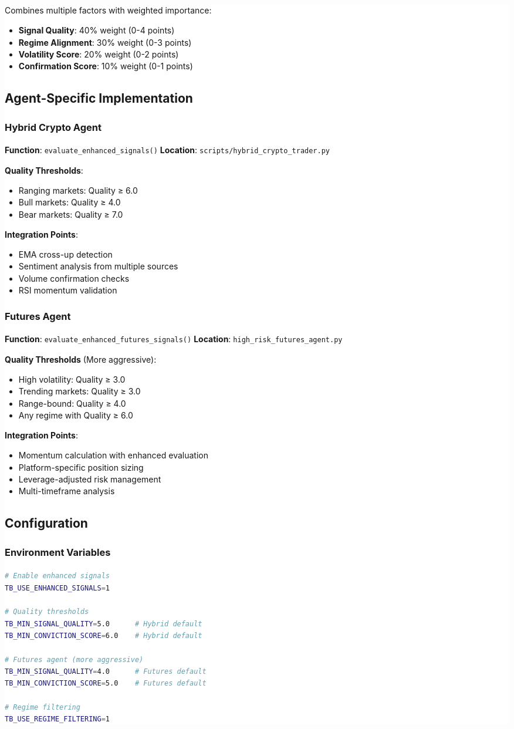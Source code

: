 Combines multiple factors with weighted importance:
- **Signal Quality**: 40% weight (0-4 points)
- **Regime Alignment**: 30% weight (0-3 points)
- **Volatility Score**: 20% weight (0-2 points)
- **Confirmation Score**: 10% weight (0-1 points)

## Agent-Specific Implementation

### Hybrid Crypto Agent

**Function**: `evaluate_enhanced_signals()`
**Location**: `scripts/hybrid_crypto_trader.py`

**Quality Thresholds**:
- Ranging markets: Quality ≥ 6.0
- Bull markets: Quality ≥ 4.0
- Bear markets: Quality ≥ 7.0

**Integration Points**:
- EMA cross-up detection
- Sentiment analysis from multiple sources
- Volume confirmation checks
- RSI momentum validation

### Futures Agent

**Function**: `evaluate_enhanced_futures_signals()`
**Location**: `high_risk_futures_agent.py`

**Quality Thresholds** (More aggressive):
- High volatility: Quality ≥ 3.0
- Trending markets: Quality ≥ 3.0
- Range-bound: Quality ≥ 4.0
- Any regime with Quality ≥ 6.0

**Integration Points**:
- Momentum calculation with enhanced evaluation
- Platform-specific position sizing
- Leverage-adjusted risk management
- Multi-timeframe analysis

## Configuration

### Environment Variables

```bash
# Enable enhanced signals
TB_USE_ENHANCED_SIGNALS=1

# Quality thresholds
TB_MIN_SIGNAL_QUALITY=5.0      # Hybrid default
TB_MIN_CONVICTION_SCORE=6.0    # Hybrid default

# Futures agent (more aggressive)
TB_MIN_SIGNAL_QUALITY=4.0      # Futures default
TB_MIN_CONVICTION_SCORE=5.0    # Futures default

# Regime filtering
TB_USE_REGIME_FILTERING=1
```
